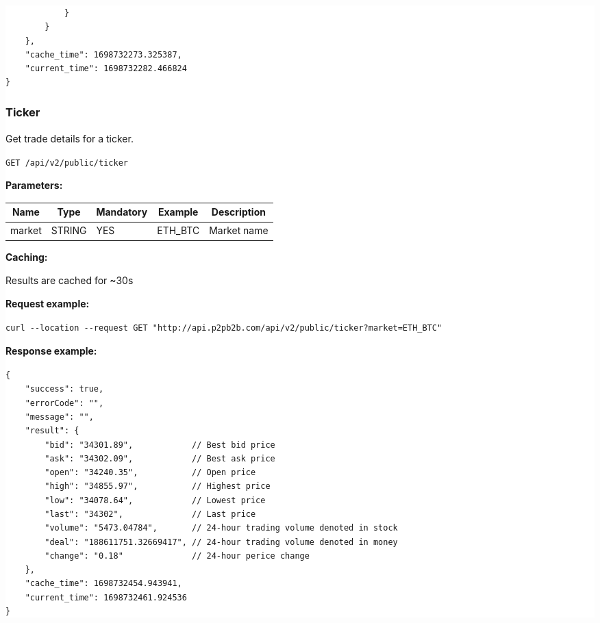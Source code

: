 ```json5
            }
        }
    },
    "cache_time": 1698732273.325387,
    "current_time": 1698732282.466824
}
```


### Ticker

Get trade details for a ticker.

```
GET /api/v2/public/ticker
```

**Parameters:**

Name | Type | Mandatory | Example | Description
------------ | ------------ | ------------ | ------------ | ------------
market | STRING | YES | ETH_BTC | Market name


**Сaching:**

Results are cached for ~30s


**Request example:**

```
curl --location --request GET "http://api.p2pb2b.com/api/v2/public/ticker?market=ETH_BTC"
```

**Response example:**
```json5
{
    "success": true,
    "errorCode": "",
    "message": "",
    "result": {
        "bid": "34301.89",            // Best bid price
        "ask": "34302.09",            // Best ask price
        "open": "34240.35",           // Open price
        "high": "34855.97",           // Highest price
        "low": "34078.64",            // Lowest price
        "last": "34302",              // Last price
        "volume": "5473.04784",       // 24-hour trading volume denoted in stock
        "deal": "188611751.32669417", // 24-hour trading volume denoted in money
        "change": "0.18"              // 24-hour perice change
    },
    "cache_time": 1698732454.943941,
    "current_time": 1698732461.924536
}
```
